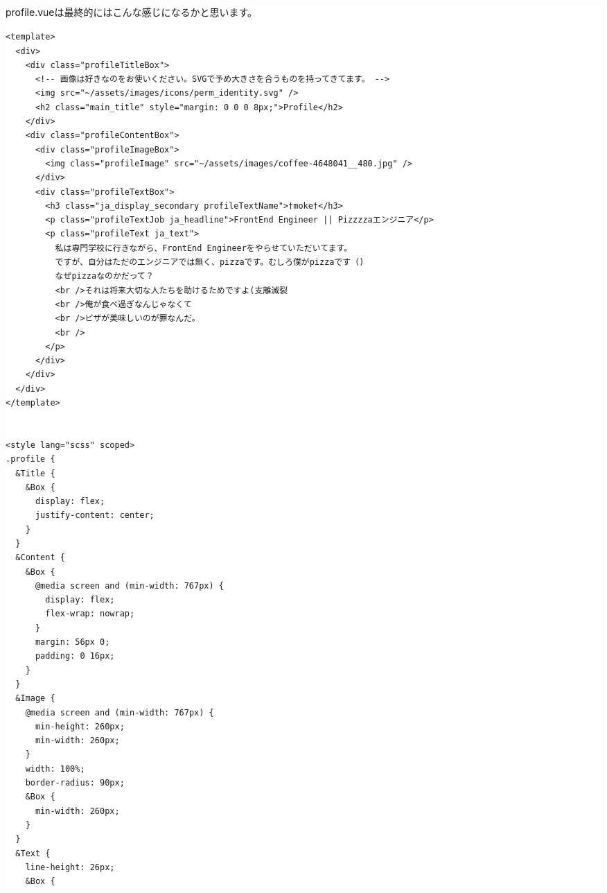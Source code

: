 profile.vueは最終的にはこんな感じになるかと思います。

```js:title=profile.vue
<template>
  <div>
    <div class="profileTitleBox">
      <!-- 画像は好きなのをお使いください。SVGで予め大きさを合うものを持ってきてます。 -->
      <img src="~/assets/images/icons/perm_identity.svg" />
      <h2 class="main_title" style="margin: 0 0 0 8px;">Profile</h2>
    </div>
    <div class="profileContentBox">
      <div class="profileImageBox">
        <img class="profileImage" src="~/assets/images/coffee-4648041__480.jpg" />
      </div>
      <div class="profileTextBox">
        <h3 class="ja_display_secondary profileTextName">†moke†</h3>
        <p class="profileTextJob ja_headline">FrontEnd Engineer || Pizzzzaエンジニア</p>
        <p class="profileText ja_text">
          私は専門学校に行きながら、FrontEnd Engineerをやらせていただいてます。
          ですが、自分はただのエンジニアでは無く、pizzaです。むしろ僕がpizzaです（)
          なぜpizzaなのかだって？
          <br />それは将来大切な人たちを助けるためですよ(支離滅裂
          <br />俺が食べ過ぎなんじゃなくて
          <br />ピザが美味しいのが罪なんだ。
          <br />
        </p>
      </div>
    </div>
  </div>
</template>


<style lang="scss" scoped>
.profile {
  &Title {
    &Box {
      display: flex;
      justify-content: center;
    }
  }
  &Content {
    &Box {
      @media screen and (min-width: 767px) {
        display: flex;
        flex-wrap: nowrap;
      }
      margin: 56px 0;
      padding: 0 16px;
    }
  }
  &Image {
    @media screen and (min-width: 767px) {
      min-height: 260px;
      min-width: 260px;
    }
    width: 100%;
    border-radius: 90px;
    &Box {
      min-width: 260px;
    }
  }
  &Text {
    line-height: 26px;
    &Box {
```